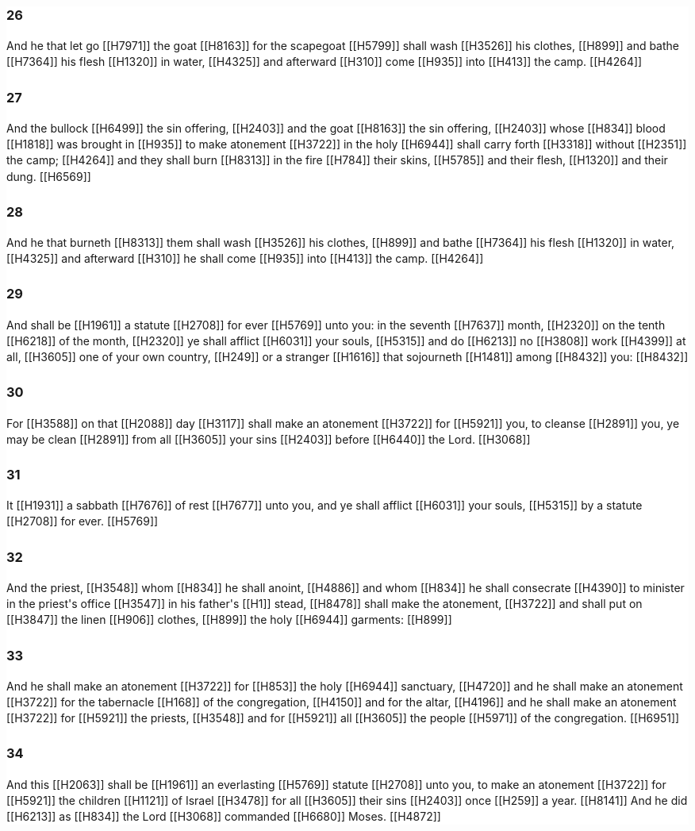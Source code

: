 ### 26
And he that let go [[H7971]] the goat [[H8163]] for the scapegoat [[H5799]] shall wash [[H3526]] his clothes, [[H899]] and bathe [[H7364]] his flesh [[H1320]] in water, [[H4325]] and afterward [[H310]] come [[H935]] into [[H413]] the camp. [[H4264]]

### 27
And the bullock [[H6499]] the sin offering, [[H2403]] and the goat [[H8163]] the sin offering, [[H2403]] whose [[H834]] blood [[H1818]] was brought in [[H935]] to make atonement [[H3722]] in the holy [[H6944]] shall carry forth [[H3318]] without [[H2351]] the camp; [[H4264]] and they shall burn [[H8313]] in the fire [[H784]] their skins, [[H5785]] and their flesh, [[H1320]] and their dung. [[H6569]]

### 28
And he that burneth [[H8313]] them shall wash [[H3526]] his clothes, [[H899]] and bathe [[H7364]] his flesh [[H1320]] in water, [[H4325]] and afterward [[H310]] he shall come [[H935]] into [[H413]] the camp. [[H4264]]

### 29
And shall be [[H1961]] a statute [[H2708]] for ever [[H5769]] unto you: in the seventh [[H7637]] month, [[H2320]] on the tenth [[H6218]] of the month, [[H2320]] ye shall afflict [[H6031]] your souls, [[H5315]] and do [[H6213]] no [[H3808]] work [[H4399]] at all, [[H3605]] one of your own country, [[H249]] or a stranger [[H1616]] that sojourneth [[H1481]] among [[H8432]] you: [[H8432]]

### 30
For [[H3588]] on that [[H2088]] day [[H3117]] shall make an atonement [[H3722]] for [[H5921]] you, to cleanse [[H2891]] you, ye may be clean [[H2891]] from all [[H3605]] your sins [[H2403]] before [[H6440]] the Lord. [[H3068]]

### 31
It [[H1931]] a sabbath [[H7676]] of rest [[H7677]] unto you, and ye shall afflict [[H6031]] your souls, [[H5315]] by a statute [[H2708]] for ever. [[H5769]]

### 32
And the priest, [[H3548]] whom [[H834]] he shall anoint, [[H4886]] and whom [[H834]] he shall consecrate [[H4390]] to minister in the priest's office [[H3547]] in his father's [[H1]] stead, [[H8478]] shall make the atonement, [[H3722]] and shall put on [[H3847]] the linen [[H906]] clothes, [[H899]] the holy [[H6944]] garments: [[H899]]

### 33
And he shall make an atonement [[H3722]]  for [[H853]] the holy [[H6944]] sanctuary, [[H4720]] and he shall make an atonement [[H3722]] for the tabernacle [[H168]] of the congregation, [[H4150]] and for the altar, [[H4196]] and he shall make an atonement [[H3722]] for [[H5921]] the priests, [[H3548]] and for [[H5921]] all [[H3605]] the people [[H5971]] of the congregation. [[H6951]]

### 34
And this [[H2063]] shall be [[H1961]] an everlasting [[H5769]] statute [[H2708]] unto you, to make an atonement [[H3722]] for [[H5921]] the children [[H1121]] of Israel [[H3478]] for all [[H3605]] their sins [[H2403]] once [[H259]] a year. [[H8141]] And he did [[H6213]] as [[H834]] the Lord [[H3068]] commanded [[H6680]] Moses. [[H4872]]